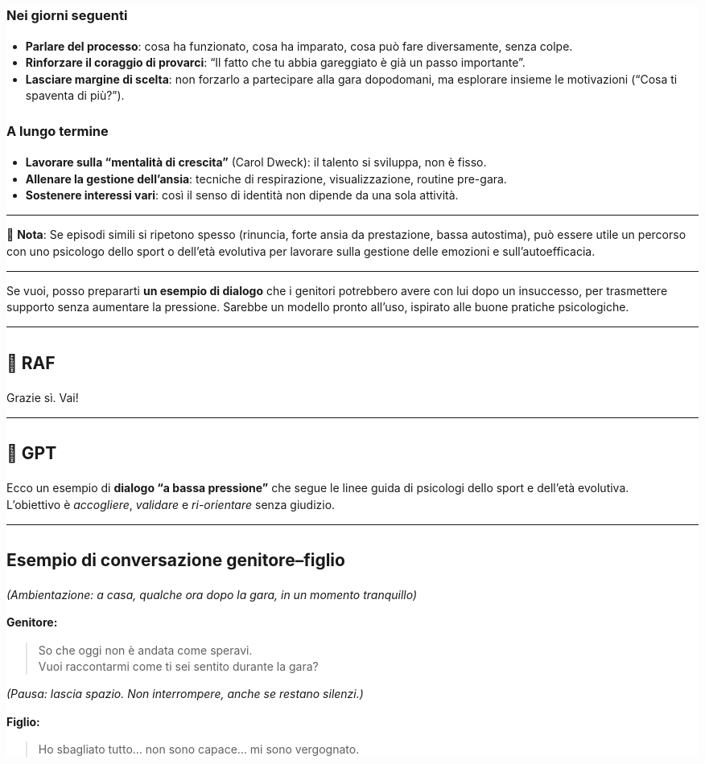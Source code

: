 ### Nei giorni seguenti
- **Parlare del processo**: cosa ha funzionato, cosa ha imparato, cosa può fare diversamente, senza colpe.
- **Rinforzare il coraggio di provarci**: “Il fatto che tu abbia gareggiato è già un passo importante”.
- **Lasciare margine di scelta**: non forzarlo a partecipare alla gara dopodomani, ma esplorare insieme le motivazioni (“Cosa ti spaventa di più?”).

### A lungo termine
- **Lavorare sulla “mentalità di crescita”** (Carol Dweck): il talento si sviluppa, non è fisso.
- **Allenare la gestione dell’ansia**: tecniche di respirazione, visualizzazione, routine pre-gara.
- **Sostenere interessi vari**: così il senso di identità non dipende da una sola attività.

---

📌 **Nota**: Se episodi simili si ripetono spesso (rinuncia, forte ansia da prestazione, bassa autostima), può essere utile un percorso con uno psicologo dello sport o dell’età evolutiva per lavorare sulla gestione delle emozioni e sull’autoefficacia.

---

Se vuoi, posso prepararti **un esempio di dialogo** che i genitori potrebbero avere con lui dopo un insuccesso, per trasmettere supporto senza aumentare la pressione. Sarebbe un modello pronto all’uso, ispirato alle buone pratiche psicologiche.

---

## 👤 **RAF**

Grazie sì.  Vai!

---

## 🤖 **GPT**

Ecco un esempio di **dialogo “a bassa pressione”** che segue le linee guida di psicologi dello sport e dell’età evolutiva.  
L’obiettivo è *accogliere*, *validare* e *ri-orientare* senza giudizio.  

---

## **Esempio di conversazione genitore–figlio**
*(Ambientazione: a casa, qualche ora dopo la gara, in un momento tranquillo)*

**Genitore:**  
> So che oggi non è andata come speravi.  
> Vuoi raccontarmi come ti sei sentito durante la gara?  

*(Pausa: lascia spazio. Non interrompere, anche se restano silenzi.)*

**Figlio:**  
> Ho sbagliato tutto… non sono capace… mi sono vergognato.  
